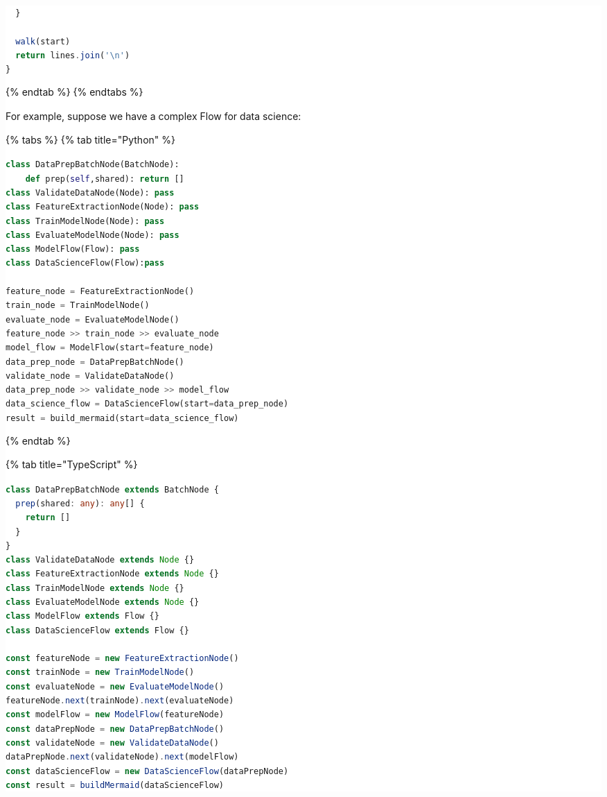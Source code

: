 ```typescript
  }

  walk(start)
  return lines.join('\n')
}
```

{% endtab %}
{% endtabs %}

For example, suppose we have a complex Flow for data science:

{% tabs %}
{% tab title="Python" %}

```python
class DataPrepBatchNode(BatchNode):
    def prep(self,shared): return []
class ValidateDataNode(Node): pass
class FeatureExtractionNode(Node): pass
class TrainModelNode(Node): pass
class EvaluateModelNode(Node): pass
class ModelFlow(Flow): pass
class DataScienceFlow(Flow):pass

feature_node = FeatureExtractionNode()
train_node = TrainModelNode()
evaluate_node = EvaluateModelNode()
feature_node >> train_node >> evaluate_node
model_flow = ModelFlow(start=feature_node)
data_prep_node = DataPrepBatchNode()
validate_node = ValidateDataNode()
data_prep_node >> validate_node >> model_flow
data_science_flow = DataScienceFlow(start=data_prep_node)
result = build_mermaid(start=data_science_flow)
```

{% endtab %}

{% tab title="TypeScript" %}

```typescript
class DataPrepBatchNode extends BatchNode {
  prep(shared: any): any[] {
    return []
  }
}
class ValidateDataNode extends Node {}
class FeatureExtractionNode extends Node {}
class TrainModelNode extends Node {}
class EvaluateModelNode extends Node {}
class ModelFlow extends Flow {}
class DataScienceFlow extends Flow {}

const featureNode = new FeatureExtractionNode()
const trainNode = new TrainModelNode()
const evaluateNode = new EvaluateModelNode()
featureNode.next(trainNode).next(evaluateNode)
const modelFlow = new ModelFlow(featureNode)
const dataPrepNode = new DataPrepBatchNode()
const validateNode = new ValidateDataNode()
dataPrepNode.next(validateNode).next(modelFlow)
const dataScienceFlow = new DataScienceFlow(dataPrepNode)
const result = buildMermaid(dataScienceFlow)
```
